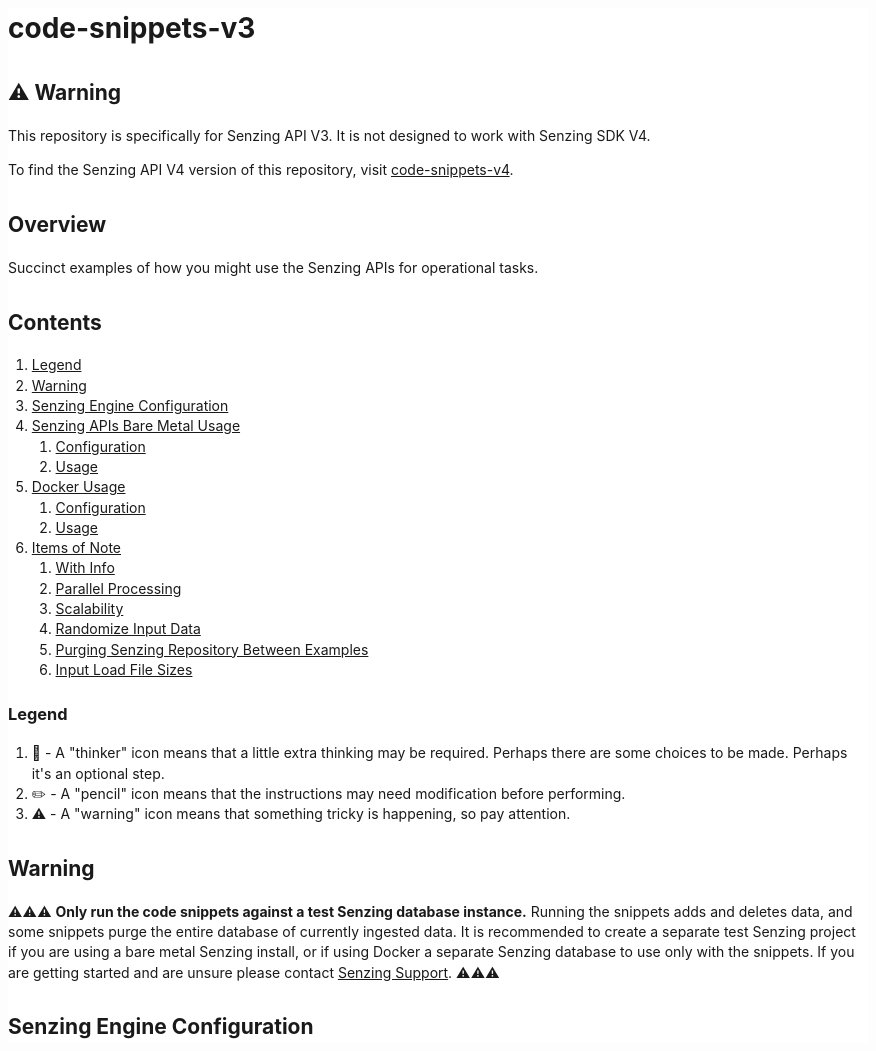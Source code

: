 # code-snippets-v3

## :warning: Warning

This repository is specifically for Senzing API V3.
It is not designed to work with Senzing SDK V4.

To find the Senzing API V4 version of this repository, visit [code-snippets-v4].

## Overview

Succinct examples of how you might use the Senzing APIs for operational tasks.

## Contents

1. [Legend]
1. [Warning]
1. [Senzing Engine Configuration]
1. [Senzing APIs Bare Metal Usage]
   1. [Configuration]
   2. [Usage]
1. [Docker Usage]
   1. [Configuration]
   2. [Usage]
1. [Items of Note]
   1. [With Info]
   2. [Parallel Processing]
   3. [Scalability]
   4. [Randomize Input Data]
   5. [Purging Senzing Repository Between Examples]
   6. [Input Load File Sizes]

### Legend

1. :thinking: - A "thinker" icon means that a little extra thinking may be required.
   Perhaps there are some choices to be made.
   Perhaps it's an optional step.
1. :pencil2: - A "pencil" icon means that the instructions may need modification before performing.
1. :warning: - A "warning" icon means that something tricky is happening, so pay attention.

## Warning

:warning::warning::warning: **Only run the code snippets against a test Senzing database instance.** Running the snippets adds and deletes data, and some snippets purge the entire database of currently ingested data. It is recommended to create a separate test Senzing project if you are using a bare metal Senzing install, or if using Docker a separate Senzing database to use only with the snippets. If you are getting started and are unsure please contact [Senzing Support]. :warning::warning::warning:

## Senzing Engine Configuration


[code-snippets-v4]: https://github.com/Senzing/code-snippets-v4
[Configuration]: #configuration
[Data]: Resources/Data/
[Docker Usage]: #docker-usage
[G2ModuleIniToJson.py]: Python/Tasks/Initialization/
[Input Load File Sizes]: #input-load-file-sizes
[Items of Note]: #items-of-note
[jc]: https://github.com/kellyjonbrazil/jc
[Legend]: #legend
[Parallel Processing]: #parallel-processing
[purge]: Python/Tasks/Initialization/PurgeRepository.py
[Purging Senzing Repository Between Examples]: #purging-senzing-repository-between-examples
[Quickstart Guide]: https://senzing.zendesk.com/hc/en-us/articles/115002408867-Quickstart-Guide
[Quickstart Roadmap]: https://senzing.zendesk.com/hc/en-us/articles/115001579954-API-Quickstart-Roadmap
[Randomize Input Data]: #randomize-input-data
[Real-time replication and analytics]: https://senzing.zendesk.com/hc/en-us/articles/4417768234131--Advanced-Real-time-replication-and-analytics
[Scalability]: #scalability
[Senzing API runtime]: https://github.com/Senzing/senzingapi-runtime
[Senzing APIs Bare Metal Usage]: #senzing-apis-bare-metal-usage
[Senzing Engine Configuration]: #senzing-engine-configuration
[Senzing Entity Specification]: https://senzing.zendesk.com/hc/en-us/articles/231925448-Generic-Entity-Specification
[Senzing Support]: https://senzing.zendesk.com/hc/en-us/requests/new
[SenzingGo.py]: https://github.com/Senzing/senzinggo
[shuf]: https://man7.org/linux/man-pages/man1/shuf.1.html
[System Requirements]: https://senzing.zendesk.com/hc/en-us/articles/115010259947
[terashuf]: https://github.com/alexandres/terashuf
[Usage]: #usage
[Warning]: #warning
[With Info]: #with-info